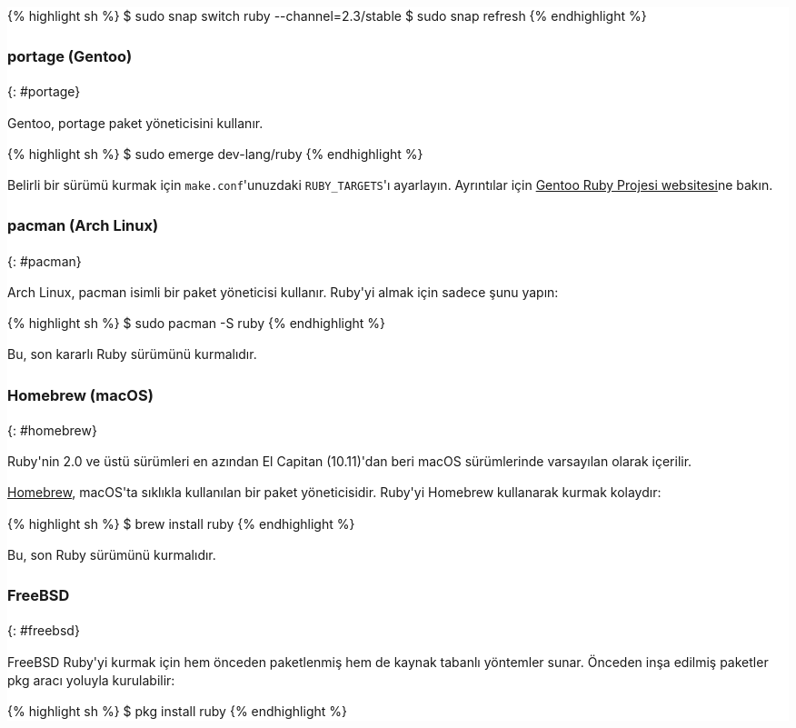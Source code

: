 {% highlight sh %}
$ sudo snap switch ruby --channel=2.3/stable
$ sudo snap refresh
{% endhighlight %}


### portage (Gentoo)
{: #portage}

Gentoo, portage paket yöneticisini kullanır.

{% highlight sh %}
$ sudo emerge dev-lang/ruby
{% endhighlight %}

Belirli bir sürümü kurmak için `make.conf`'unuzdaki `RUBY_TARGETS`'ı ayarlayın.
Ayrıntılar için [Gentoo Ruby Projesi websitesi][gentoo-ruby]ne bakın.


### pacman (Arch Linux)
{: #pacman}

Arch Linux, pacman isimli bir paket yöneticisi kullanır. Ruby'yi almak için
sadece şunu yapın:

{% highlight sh %}
$ sudo pacman -S ruby
{% endhighlight %}

Bu, son kararlı Ruby sürümünü kurmalıdır.


### Homebrew (macOS)
{: #homebrew}

Ruby'nin 2.0 ve üstü sürümleri en azından El Capitan (10.11)'dan beri
macOS sürümlerinde varsayılan olarak içerilir.

[Homebrew][homebrew], macOS'ta sıklıkla kullanılan bir paket yöneticisidir.
Ruby'yi Homebrew kullanarak kurmak kolaydır:

{% highlight sh %}
$ brew install ruby
{% endhighlight %}

Bu, son Ruby sürümünü kurmalıdır.


### FreeBSD
{: #freebsd}

FreeBSD Ruby'yi kurmak için hem önceden paketlenmiş hem de kaynak tabanlı
yöntemler sunar. Önceden inşa edilmiş paketler pkg aracı yoluyla kurulabilir:

{% highlight sh %}
$ pkg install ruby
{% endhighlight %}


[rvm]: http://rvm.io/
[rbenv]: https://github.com/rbenv/rbenv#readme
[ruby-build]: https://github.com/rbenv/ruby-build#readme
[ruby-install]: https://github.com/postmodern/ruby-install#readme
[chruby]: https://github.com/postmodern/chruby#readme
[uru]: https://bitbucket.org/jonforums/uru
[rubyinstaller]: https://rubyinstaller.org/
[rubystack]: http://bitnami.com/stack/ruby/installer
[openindiana]: http://openindiana.org/
[gentoo-ruby]: http://www.gentoo.org/proj/en/prog_lang/ruby/
[freebsd-ruby]: https://wiki.freebsd.org/Ruby
[freebsd-ports-collection]: https://www.freebsd.org/doc/en_US.ISO8859-1/books/handbook/ports-using.html
[homebrew]: http://brew.sh/
[terminal]: https://en.wikipedia.org/wiki/List_of_terminal_emulators
[download]: /tr/downloads/
[installers]: /tr/documentation/installation/#installers
[readme]: https://github.com/ruby/ruby/blob/master/doc/contributing/building_ruby.md
[wsl]: https://docs.microsoft.com/en-us/windows/wsl/about
[asdf-vm]: https://asdf-vm.com/
[asdf-ruby]: https://github.com/asdf-vm/asdf-ruby
[openbsd-current-ruby-ports]: https://cvsweb.openbsd.org/cgi-bin/cvsweb/ports/lang/ruby/?only_with_tag=HEAD